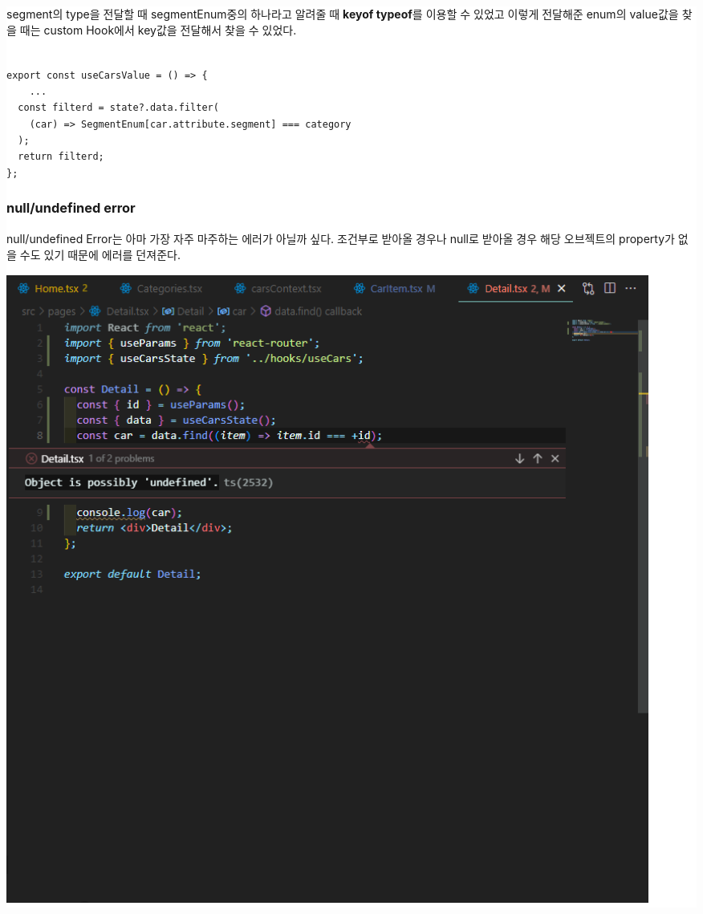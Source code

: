 segment의 type을 전달할 때 segmentEnum중의 하나라고 알려줄 때 **keyof typeof**를 이용할 수 있었고 이렇게 전달해준 enum의 value값을 찾을 때는 custom Hook에서 key값을 전달해서 찾을 수 있었다.



```tsx

export const useCarsValue = () => {
	...
  const filterd = state?.data.filter(
    (car) => SegmentEnum[car.attribute.segment] === category
  );
  return filterd;
};

```



### null/undefined error

null/undefined Error는 아마 가장 자주 마주하는 에러가 아닐까 싶다. 조건부로 받아올 경우나 null로 받아올 경우 해당 오브젝트의 property가 없을 수도 있기 때문에 에러를 던져준다.

<img width="800" src="/assets/img/2022-11-04-원티드 프리온보딩-2-1 과제 회고/object null error.PNG">
